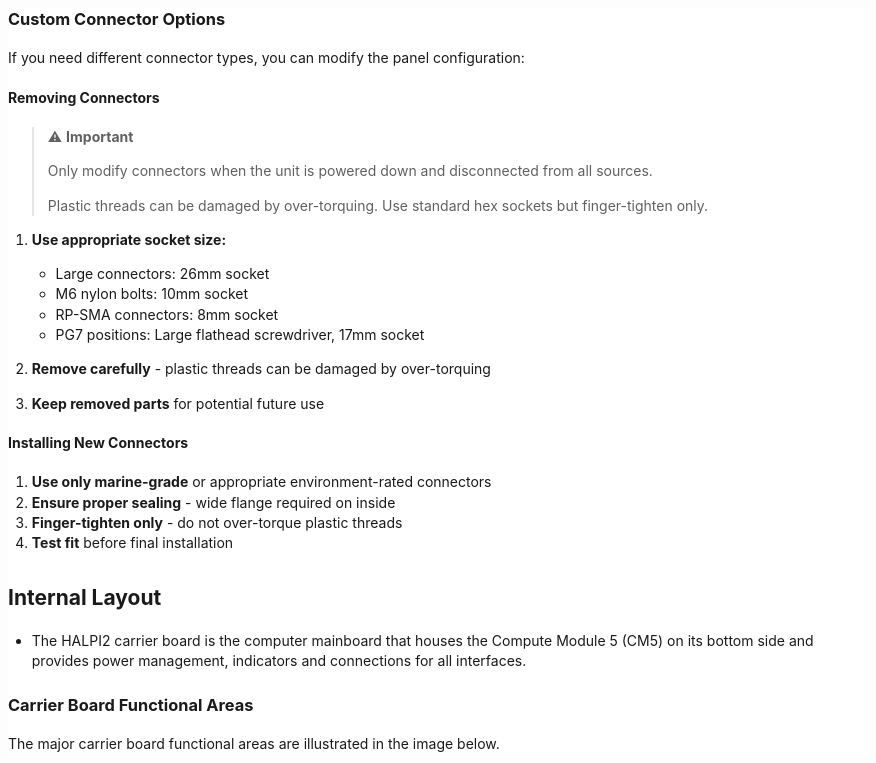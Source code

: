 
### Custom Connector Options

If you need different connector types, you can modify the panel configuration:

#### Removing Connectors

> ⚠️ **Important**
>
> Only modify connectors when the unit is powered down and disconnected from all sources.
>
> Plastic threads can be damaged by over-torquing. Use standard hex sockets but finger-tighten only.

1. **Use appropriate socket size:**
   - Large connectors: 26mm socket
   - M6 nylon bolts: 10mm socket
   - RP-SMA connectors: 8mm socket
   - PG7 positions: Large flathead screwdriver, 17mm socket

2. **Remove carefully** - plastic threads can be damaged by over-torquing

3. **Keep removed parts** for potential future use

#### Installing New Connectors

1. **Use only marine-grade** or appropriate environment-rated connectors
2. **Ensure proper sealing** - wide flange required on inside
3. **Finger-tighten only** - do not over-torque plastic threads
4. **Test fit** before final installation

## Internal Layout

- The HALPI2 carrier board is the computer mainboard that houses the Compute Module 5 (CM5) on its bottom side and provides power management, indicators and connections for all interfaces.

### Carrier Board Functional Areas

The major carrier board functional areas are illustrated in the image below.
